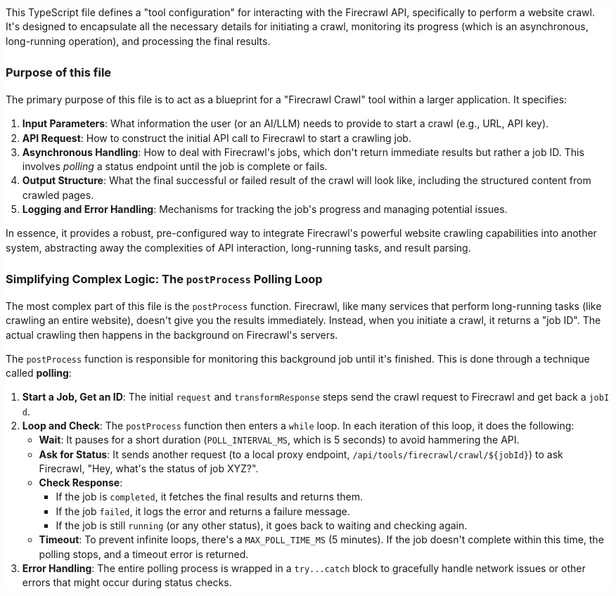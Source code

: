 This TypeScript file defines a "tool configuration" for interacting with the Firecrawl API, specifically to perform a website crawl. It's designed to encapsulate all the necessary details for initiating a crawl, monitoring its progress (which is an asynchronous, long-running operation), and processing the final results.

### Purpose of this file

The primary purpose of this file is to act as a blueprint for a "Firecrawl Crawl" tool within a larger application. It specifies:

1.  **Input Parameters**: What information the user (or an AI/LLM) needs to provide to start a crawl (e.g., URL, API key).
2.  **API Request**: How to construct the initial API call to Firecrawl to start a crawling job.
3.  **Asynchronous Handling**: How to deal with Firecrawl's jobs, which don't return immediate results but rather a job ID. This involves *polling* a status endpoint until the job is complete or fails.
4.  **Output Structure**: What the final successful or failed result of the crawl will look like, including the structured content from crawled pages.
5.  **Logging and Error Handling**: Mechanisms for tracking the job's progress and managing potential issues.

In essence, it provides a robust, pre-configured way to integrate Firecrawl's powerful website crawling capabilities into another system, abstracting away the complexities of API interaction, long-running tasks, and result parsing.

### Simplifying Complex Logic: The `postProcess` Polling Loop

The most complex part of this file is the `postProcess` function. Firecrawl, like many services that perform long-running tasks (like crawling an entire website), doesn't give you the results immediately. Instead, when you initiate a crawl, it returns a "job ID". The actual crawling then happens in the background on Firecrawl's servers.

The `postProcess` function is responsible for monitoring this background job until it's finished. This is done through a technique called **polling**:

1.  **Start a Job, Get an ID**: The initial `request` and `transformResponse` steps send the crawl request to Firecrawl and get back a `jobId`.
2.  **Loop and Check**: The `postProcess` function then enters a `while` loop. In each iteration of this loop, it does the following:
    *   **Wait**: It pauses for a short duration (`POLL_INTERVAL_MS`, which is 5 seconds) to avoid hammering the API.
    *   **Ask for Status**: It sends another request (to a local proxy endpoint, `/api/tools/firecrawl/crawl/${jobId}`) to ask Firecrawl, "Hey, what's the status of job XYZ?".
    *   **Check Response**:
        *   If the job is `completed`, it fetches the final results and returns them.
        *   If the job `failed`, it logs the error and returns a failure message.
        *   If the job is still `running` (or any other status), it goes back to waiting and checking again.
    *   **Timeout**: To prevent infinite loops, there's a `MAX_POLL_TIME_MS` (5 minutes). If the job doesn't complete within this time, the polling stops, and a timeout error is returned.
3.  **Error Handling**: The entire polling process is wrapped in a `try...catch` block to gracefully handle network issues or other errors that might occur during status checks.
